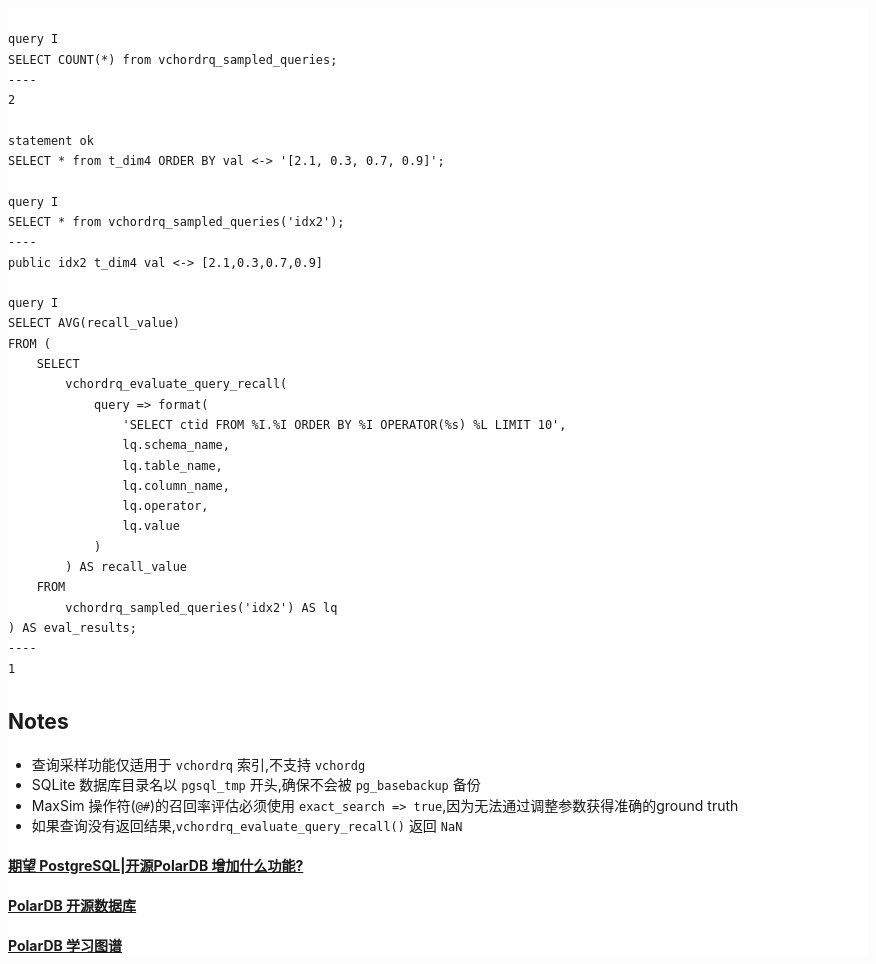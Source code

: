 ```  
  
query I  
SELECT COUNT(*) from vchordrq_sampled_queries;  
----  
2  
  
statement ok  
SELECT * from t_dim4 ORDER BY val <-> '[2.1, 0.3, 0.7, 0.9]';  
  
query I  
SELECT * from vchordrq_sampled_queries('idx2');  
----  
public idx2 t_dim4 val <-> [2.1,0.3,0.7,0.9]  
  
query I  
SELECT AVG(recall_value)  
FROM (  
    SELECT  
        vchordrq_evaluate_query_recall(  
            query => format(  
                'SELECT ctid FROM %I.%I ORDER BY %I OPERATOR(%s) %L LIMIT 10',  
                lq.schema_name,  
                lq.table_name,  
                lq.column_name,  
                lq.operator,  
                lq.value  
            )  
        ) AS recall_value  
    FROM  
        vchordrq_sampled_queries('idx2') AS lq  
) AS eval_results;  
----  
1  
```  
  
## Notes  
  
- 查询采样功能仅适用于 `vchordrq` 索引,不支持 `vchordg`   
- SQLite 数据库目录名以 `pgsql_tmp` 开头,确保不会被 `pg_basebackup` 备份   
- MaxSim 操作符(`@#`)的召回率评估必须使用 `exact_search => true`,因为无法通过调整参数获得准确的ground truth    
- 如果查询没有返回结果,`vchordrq_evaluate_query_recall()` 返回 `NaN`    
            
#### [期望 PostgreSQL|开源PolarDB 增加什么功能?](https://github.com/digoal/blog/issues/76 "269ac3d1c492e938c0191101c7238216")
  
  
#### [PolarDB 开源数据库](https://openpolardb.com/home "57258f76c37864c6e6d23383d05714ea")
  
  
#### [PolarDB 学习图谱](https://www.aliyun.com/database/openpolardb/activity "8642f60e04ed0c814bf9cb9677976bd4")
  